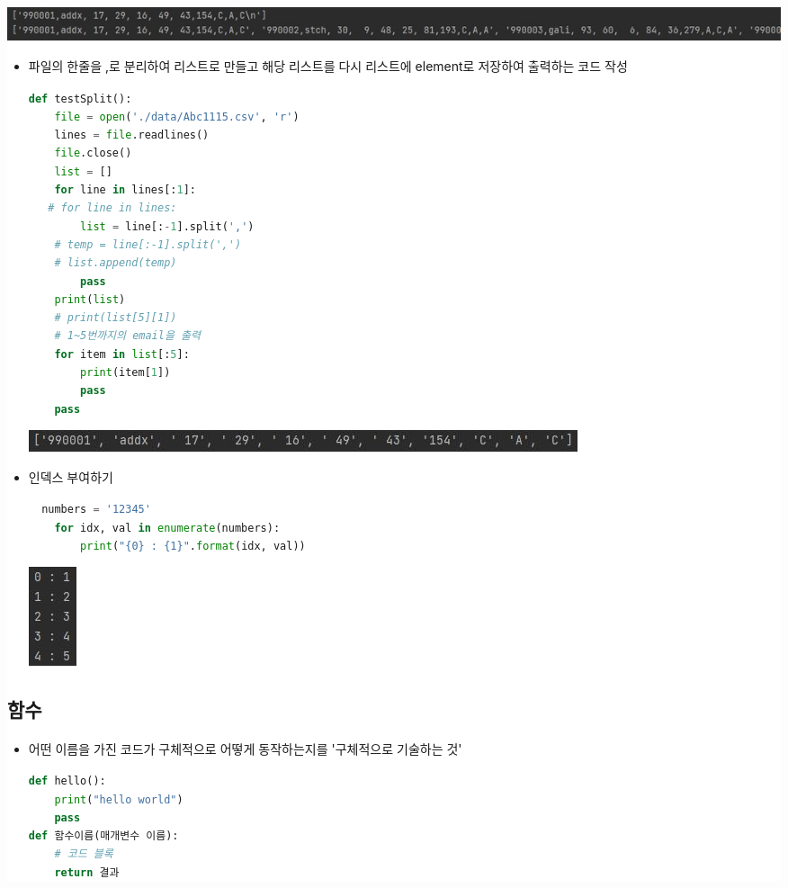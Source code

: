   ![파이썬슬라이싱](md-images/untitle.png/%ED%8C%8C%EC%9D%B4%EC%8D%AC%EC%8A%AC%EB%9D%BC%EC%9D%B4%EC%8B%B1.JPG)

- 파일의 한줄을 ,로 분리하여 리스트로 만들고 해당 리스트를 다시 리스트에 element로 저장하여 출력하는 코드 작성

  ```python
  def testSplit():
      file = open('./data/Abc1115.csv', 'r')
      lines = file.readlines()
      file.close()
      list = []
      for line in lines[:1]:
     # for line in lines:
          list = line[:-1].split(',')
      # temp = line[:-1].split(',')
      # list.append(temp)
          pass
      print(list)
      # print(list[5][1])
      # 1~5번까지의 email을 출력
      for item in list[:5]:
          print(item[1])
          pass
      pass
  ```

  ![파이썬스플릿예제](md-images/untitle.png/%ED%8C%8C%EC%9D%B4%EC%8D%AC%EC%8A%A4%ED%94%8C%EB%A6%BF%EC%98%88%EC%A0%9C.JPG)

- 인덱스 부여하기

  ```python
   	numbers = '12345'
      for idx, val in enumerate(numbers):
          print("{0} : {1}".format(idx, val))
  ```

  ![파이썬enumerate](md-images/untitle.png/%ED%8C%8C%EC%9D%B4%EC%8D%ACenumerate.JPG)

## 함수

- 어떤 이름을 가진 코드가 구체적으로 어떻게 동작하는지를 '구체적으로 기술하는 것'

  ```python
  def hello():
      print("hello world")
      pass
  def 함수이름(매개변수 이름):
      # 코드 블록
      return 결과
  ```
